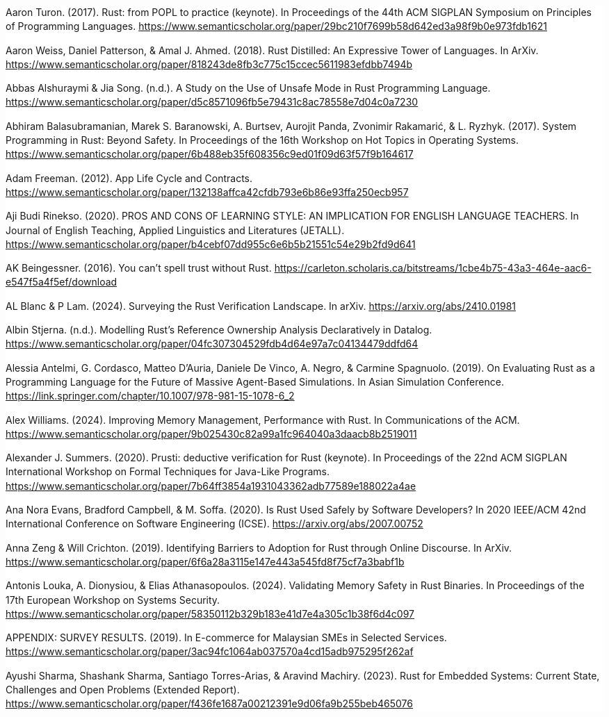 Aaron Turon. (2017). Rust: from POPL to practice (keynote). In Proceedings of the 44th ACM SIGPLAN Symposium on Principles of Programming Languages. https://www.semanticscholar.org/paper/29bc210f7699b58d642ed3a98f9b0e973fdb1621

Aaron Weiss, Daniel Patterson, & Amal J. Ahmed. (2018). Rust Distilled: An Expressive Tower of Languages. In ArXiv. https://www.semanticscholar.org/paper/818243de8fb3c775c15ccec5611983efdbb7494b

Abbas Alshuraymi & Jia Song. (n.d.). A Study on the Use of Unsafe Mode in Rust Programming Language. https://www.semanticscholar.org/paper/d5c8571096fb5e79431c8ac78558e7d04c0a7230

Abhiram Balasubramanian, Marek S. Baranowski, A. Burtsev, Aurojit Panda, Zvonimir Rakamarić, & L. Ryzhyk. (2017). System Programming in Rust: Beyond Safety. In Proceedings of the 16th Workshop on Hot Topics in Operating Systems. https://www.semanticscholar.org/paper/6b488eb35f608356c9ed01f09d63f57f9b164617

Adam Freeman. (2012). App Life Cycle and Contracts. https://www.semanticscholar.org/paper/132138affca42cfdb793e6b86e93ffa250ecb957

Aji Budi Rinekso. (2020). PROS AND CONS OF LEARNING STYLE: AN IMPLICATION FOR ENGLISH LANGUAGE TEACHERS. In Journal of English Teaching, Applied Linguistics and Literatures (JETALL). https://www.semanticscholar.org/paper/b4cebf07dd955c6e6b5b21551c54e29b2fd9d641

AK Beingessner. (2016). You can’t spell trust without Rust. https://carleton.scholaris.ca/bitstreams/1cbe4b75-43a3-464e-aac6-e547f5a4f5ef/download

AL Blanc & P Lam. (2024). Surveying the Rust Verification Landscape. In arXiv. https://arxiv.org/abs/2410.01981

Albin Stjerna. (n.d.). Modelling Rust’s Reference Ownership Analysis Declaratively in Datalog. https://www.semanticscholar.org/paper/04fc307304529fdb4d64e97a7c04134479ddfd64

Alessia Antelmi, G. Cordasco, Matteo D’Auria, Daniele De Vinco, A. Negro, & Carmine Spagnuolo. (2019). On Evaluating Rust as a Programming Language for the Future of Massive Agent-Based Simulations. In Asian Simulation Conference. https://link.springer.com/chapter/10.1007/978-981-15-1078-6_2

Alex Williams. (2024). Improving Memory Management, Performance with Rust. In Communications of the ACM. https://www.semanticscholar.org/paper/9b025430c82a99a1fc964040a3daacb8b2519011

Alexander J. Summers. (2020). Prusti: deductive verification for Rust (keynote). In Proceedings of the 22nd ACM SIGPLAN International Workshop on Formal Techniques for Java-Like Programs. https://www.semanticscholar.org/paper/7b64ff3854a1931043362adb77589e188022a4ae

Ana Nora Evans, Bradford Campbell, & M. Soffa. (2020). Is Rust Used Safely by Software Developers? In 2020 IEEE/ACM 42nd International Conference on Software Engineering (ICSE). https://arxiv.org/abs/2007.00752

Anna Zeng & Will Crichton. (2019). Identifying Barriers to Adoption for Rust through Online Discourse. In ArXiv. https://www.semanticscholar.org/paper/6f6a28a3115e147e443a545fd8f75cf7a3babf1b

Antonis Louka, A. Dionysiou, & Elias Athanasopoulos. (2024). Validating Memory Safety in Rust Binaries. In Proceedings of the 17th European Workshop on Systems Security. https://www.semanticscholar.org/paper/58350112b329b183e41d7e4a305c1b38f6d4c097

APPENDIX: SURVEY RESULTS. (2019). In E-commerce for Malaysian SMEs in Selected Services. https://www.semanticscholar.org/paper/3ac94fc1064ab037570a4cd15adb975295f262af

Ayushi Sharma, Shashank Sharma, Santiago Torres-Arias, & Aravind Machiry. (2023). Rust for Embedded Systems: Current State, Challenges and Open Problems (Extended Report). https://www.semanticscholar.org/paper/f436fe1687a00212391e9d06fa9b255beb465076

